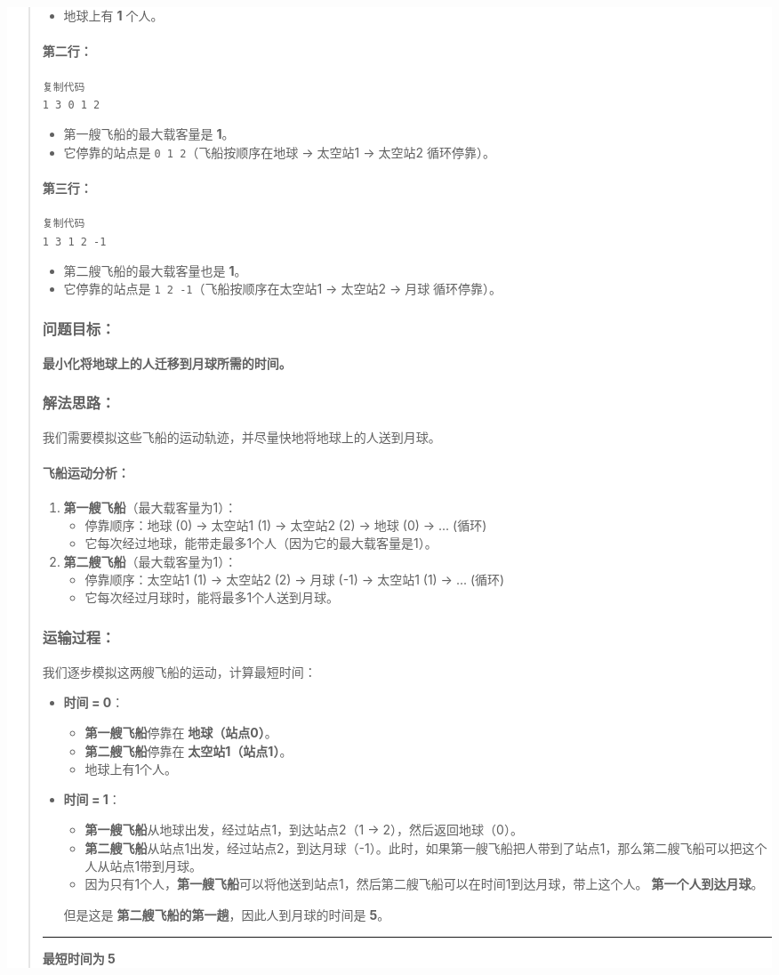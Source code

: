 > - 地球上有 **1** 个人。
>
> #### 第二行：
>
> ```
> 复制代码
> 1 3 0 1 2
> ```
>
> - 第一艘飞船的最大载客量是 **1**。
> - 它停靠的站点是 `0 1 2`（飞船按顺序在地球 → 太空站1 → 太空站2 循环停靠）。
>
> #### 第三行：
>
> ```
> 复制代码
> 1 3 1 2 -1
> ```
>
> - 第二艘飞船的最大载客量也是 **1**。
> - 它停靠的站点是 `1 2 -1`（飞船按顺序在太空站1 → 太空站2 → 月球 循环停靠）。
>
> ### 问题目标：
>
> **最小化将地球上的人迁移到月球所需的时间。**
>
> ### 解法思路：
>
> 我们需要模拟这些飞船的运动轨迹，并尽量快地将地球上的人送到月球。
>
> #### **飞船运动分析**：
>
> 1. **第一艘飞船**（最大载客量为1）：
>    - 停靠顺序：地球 (0) → 太空站1 (1) → 太空站2 (2) → 地球 (0) → ... (循环)
>    - 它每次经过地球，能带走最多1个人（因为它的最大载客量是1）。
> 2. **第二艘飞船**（最大载客量为1）：
>    - 停靠顺序：太空站1 (1) → 太空站2 (2) → 月球 (-1) → 太空站1 (1) → ... (循环)
>    - 它每次经过月球时，能将最多1个人送到月球。
>
> ### 运输过程：
>
> 我们逐步模拟这两艘飞船的运动，计算最短时间：
>
> - **时间 = 0**：
>
>   - **第一艘飞船**停靠在 **地球（站点0）**。
>   - **第二艘飞船**停靠在 **太空站1（站点1）**。
>   - 地球上有1个人。
>
> - **时间 = 1**：
>
>   - **第一艘飞船**从地球出发，经过站点1，到达站点2（1 → 2），然后返回地球（0）。
>   - **第二艘飞船**从站点1出发，经过站点2，到达月球（-1）。此时，如果第一艘飞船把人带到了站点1，那么第二艘飞船可以把这个人从站点1带到月球。
>   - 因为只有1个人，**第一艘飞船**可以将他送到站点1，然后第二艘飞船可以在时间1到达月球，带上这个人。 **第一个人到达月球**。
>
>   但是这是 **第二艘飞船的第一趟**，因此人到月球的时间是 **5**。
>
> ------
>
> **最短时间为 5**
